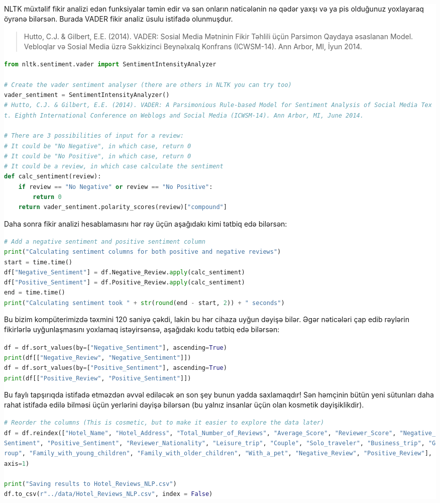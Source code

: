 NLTK müxtəlif fikir analizi edən funksiyalar təmin edir və sən onların nəticələnin nə qədər yaxşı və ya pis olduğunuz yoxlayaraq öyrənə bilərsən. Burada VADER fikir analiz üsulu istifadə olunmuşdur.

> Hutto, C.J. & Gilbert, E.E. (2014). VADER: Sosial Media Mətninin Fikir Təhlili üçün Parsimon Qaydaya əsaslanan Model. Vebloqlar və Sosial Media üzrə Səkkizinci Beynəlxalq Konfrans (ICWSM-14). Ann Arbor, MI, İyun 2014.

```python
from nltk.sentiment.vader import SentimentIntensityAnalyzer

# Create the vader sentiment analyser (there are others in NLTK you can try too)
vader_sentiment = SentimentIntensityAnalyzer()
# Hutto, C.J. & Gilbert, E.E. (2014). VADER: A Parsimonious Rule-based Model for Sentiment Analysis of Social Media Text. Eighth International Conference on Weblogs and Social Media (ICWSM-14). Ann Arbor, MI, June 2014.

# There are 3 possibilities of input for a review:
# It could be "No Negative", in which case, return 0
# It could be "No Positive", in which case, return 0
# It could be a review, in which case calculate the sentiment
def calc_sentiment(review):
    if review == "No Negative" or review == "No Positive":
        return 0
    return vader_sentiment.polarity_scores(review)["compound"]
```
Daha sonra fikir analizi hesablamasını hər rəy üçün aşağıdakı kimi tətbiq edə bilərsən:

```python
# Add a negative sentiment and positive sentiment column
print("Calculating sentiment columns for both positive and negative reviews")
start = time.time()
df["Negative_Sentiment"] = df.Negative_Review.apply(calc_sentiment)
df["Positive_Sentiment"] = df.Positive_Review.apply(calc_sentiment)
end = time.time()
print("Calculating sentiment took " + str(round(end - start, 2)) + " seconds")
```

Bu bizim kompüterimizdə təxmini 120 saniyə çəkdi, lakin bu hər cihaza uyğun dəyişə bilər. Əgər nəticələri çap edib rəylərin fikirlərlə uyğunlaşmasını yoxlamaq istəyirsənsə, aşağıdakı kodu tətbiq edə bilərsən:

```python
df = df.sort_values(by=["Negative_Sentiment"], ascending=True)
print(df[["Negative_Review", "Negative_Sentiment"]])
df = df.sort_values(by=["Positive_Sentiment"], ascending=True)
print(df[["Positive_Review", "Positive_Sentiment"]])
```
Bu faylı tapşırıqda istifadə etməzdən əvvəl ediləcək ən son şey bunun yadda saxlamaqdır! Sən həmçinin bütün yeni sütunları daha rahat istifadə edilə bilməsi üçün yerlərini dəyişə bilərsən (bu yalnız insanlar üçün olan kosmetik dəyişiklikdir).

```python
# Reorder the columns (This is cosmetic, but to make it easier to explore the data later)
df = df.reindex(["Hotel_Name", "Hotel_Address", "Total_Number_of_Reviews", "Average_Score", "Reviewer_Score", "Negative_Sentiment", "Positive_Sentiment", "Reviewer_Nationality", "Leisure_trip", "Couple", "Solo_traveler", "Business_trip", "Group", "Family_with_young_children", "Family_with_older_children", "With_a_pet", "Negative_Review", "Positive_Review"], axis=1)

print("Saving results to Hotel_Reviews_NLP.csv")
df.to_csv(r"../data/Hotel_Reviews_NLP.csv", index = False)
```
